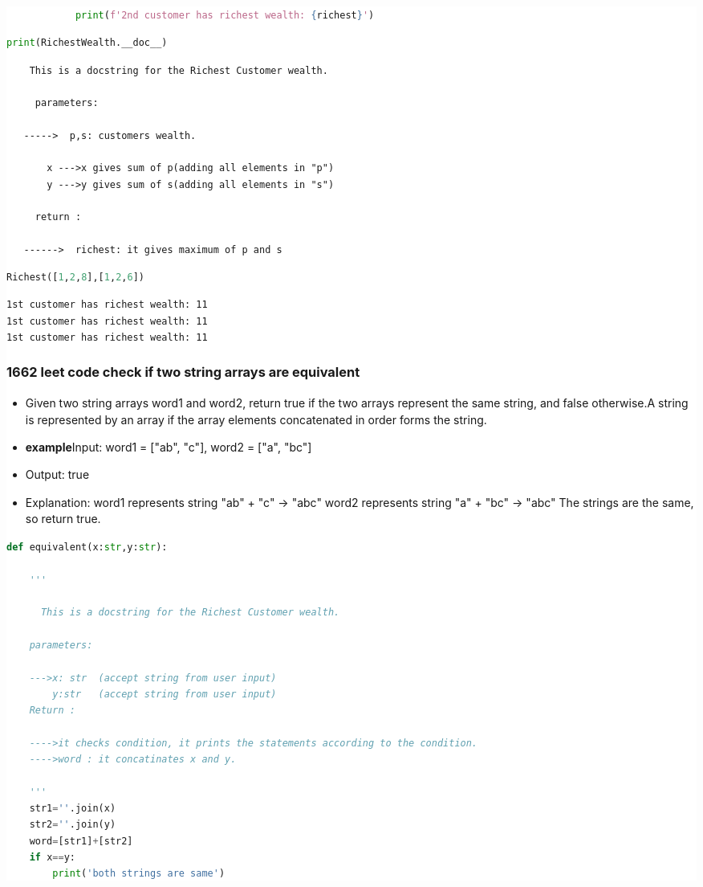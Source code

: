 ```python
            print(f'2nd customer has richest wealth: {richest}')

```


```python
print(RichestWealth.__doc__)
```

    
        
        This is a docstring for the Richest Customer wealth.
         
         parameters:
         
       ----->  p,s: customers wealth.
           
           x --->x gives sum of p(adding all elements in "p")
           y --->y gives sum of s(adding all elements in "s")
        
         return :
         
       ------>  richest: it gives maximum of p and s 
       
       
    


```python
Richest([1,2,8],[1,2,6])
```

    1st customer has richest wealth: 11
    1st customer has richest wealth: 11
    1st customer has richest wealth: 11
    

### 1662 leet code check if two string arrays are equivalent 
* Given two string arrays word1 and word2, return true if the two arrays represent the same string, and false otherwise.A string is represented by an array if the array elements concatenated in order forms the string.

* <b>example</b>Input: word1 = ["ab", "c"], word2 = ["a", "bc"]
* Output: true
* Explanation:
word1 represents string "ab" + "c" -> "abc"
word2 represents string "a" + "bc" -> "abc"
The strings are the same, so return true.


```python
def equivalent(x:str,y:str):
    
    '''
    
      This is a docstring for the Richest Customer wealth.
      
    parameters:
    
    --->x: str  (accept string from user input)
        y:str   (accept string from user input)
    Return :
    
    ---->it checks condition, it prints the statements according to the condition.
    ---->word : it concatinates x and y.
    
    '''
    str1=''.join(x)
    str2=''.join(y)
    word=[str1]+[str2]
    if x==y:
        print('both strings are same')
```